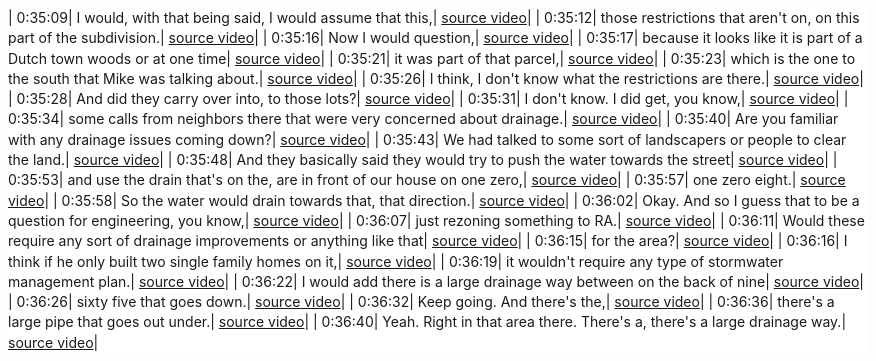 | 0:35:09| I would, with that being said, I would assume that this,| [source video](https://archive.org/details/planning-r-399-240411?start=2109)|
| 0:35:12| those restrictions that aren't on, on this part of the subdivision.| [source video](https://archive.org/details/planning-r-399-240411?start=2112)|
| 0:35:16| Now I would question,| [source video](https://archive.org/details/planning-r-399-240411?start=2116)|
| 0:35:17| because it looks like it is part of a Dutch town woods or at one time| [source video](https://archive.org/details/planning-r-399-240411?start=2117)|
| 0:35:21| it was part of that parcel,| [source video](https://archive.org/details/planning-r-399-240411?start=2121)|
| 0:35:23| which is the one to the south that Mike was talking about.| [source video](https://archive.org/details/planning-r-399-240411?start=2123)|
| 0:35:26| I think, I don't know what the restrictions are there.| [source video](https://archive.org/details/planning-r-399-240411?start=2126)|
| 0:35:28| And did they carry over into, to those lots?| [source video](https://archive.org/details/planning-r-399-240411?start=2128)|
| 0:35:31| I don't know. I did get, you know,| [source video](https://archive.org/details/planning-r-399-240411?start=2131)|
| 0:35:34| some calls from neighbors there that were very concerned about drainage.| [source video](https://archive.org/details/planning-r-399-240411?start=2134)|
| 0:35:40| Are you familiar with any drainage issues coming down?| [source video](https://archive.org/details/planning-r-399-240411?start=2140)|
| 0:35:43| We had talked to some sort of landscapers or people to clear the land.| [source video](https://archive.org/details/planning-r-399-240411?start=2143)|
| 0:35:48| And they basically said they would try to push the water towards the street| [source video](https://archive.org/details/planning-r-399-240411?start=2148)|
| 0:35:53| and use the drain that's on the, are in front of our house on one zero,| [source video](https://archive.org/details/planning-r-399-240411?start=2153)|
| 0:35:57| one zero eight.| [source video](https://archive.org/details/planning-r-399-240411?start=2157)|
| 0:35:58| So the water would drain towards that, that direction.| [source video](https://archive.org/details/planning-r-399-240411?start=2158)|
| 0:36:02| Okay. And so I guess that to be a question for engineering, you know,| [source video](https://archive.org/details/planning-r-399-240411?start=2162)|
| 0:36:07| just rezoning something to RA.| [source video](https://archive.org/details/planning-r-399-240411?start=2167)|
| 0:36:11| Would these require any sort of drainage improvements or anything like that| [source video](https://archive.org/details/planning-r-399-240411?start=2171)|
| 0:36:15| for the area?| [source video](https://archive.org/details/planning-r-399-240411?start=2175)|
| 0:36:16| I think if he only built two single family homes on it,| [source video](https://archive.org/details/planning-r-399-240411?start=2176)|
| 0:36:19| it wouldn't require any type of stormwater management plan.| [source video](https://archive.org/details/planning-r-399-240411?start=2179)|
| 0:36:22| I would add there is a large drainage way between on the back of nine| [source video](https://archive.org/details/planning-r-399-240411?start=2182)|
| 0:36:26| sixty five that goes down.| [source video](https://archive.org/details/planning-r-399-240411?start=2186)|
| 0:36:32| Keep going. And there's the,| [source video](https://archive.org/details/planning-r-399-240411?start=2192)|
| 0:36:36| there's a large pipe that goes out under.| [source video](https://archive.org/details/planning-r-399-240411?start=2196)|
| 0:36:40| Yeah. Right in that area there. There's a, there's a large drainage way.| [source video](https://archive.org/details/planning-r-399-240411?start=2200)|
